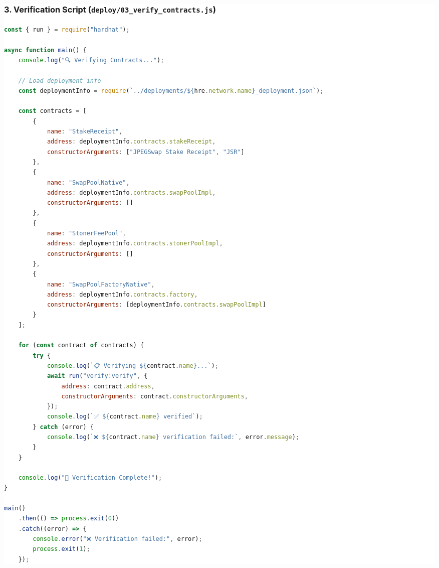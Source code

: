### 3. Verification Script (`deploy/03_verify_contracts.js`)

```javascript
const { run } = require("hardhat");

async function main() {
    console.log("🔍 Verifying Contracts...");
    
    // Load deployment info
    const deploymentInfo = require(`../deployments/${hre.network.name}_deployment.json`);
    
    const contracts = [
        {
            name: "StakeReceipt",
            address: deploymentInfo.contracts.stakeReceipt,
            constructorArguments: ["JPEGSwap Stake Receipt", "JSR"]
        },
        {
            name: "SwapPoolNative",
            address: deploymentInfo.contracts.swapPoolImpl,
            constructorArguments: []
        },
        {
            name: "StonerFeePool",
            address: deploymentInfo.contracts.stonerPoolImpl,
            constructorArguments: []
        },
        {
            name: "SwapPoolFactoryNative",
            address: deploymentInfo.contracts.factory,
            constructorArguments: [deploymentInfo.contracts.swapPoolImpl]
        }
    ];

    for (const contract of contracts) {
        try {
            console.log(`📋 Verifying ${contract.name}...`);
            await run("verify:verify", {
                address: contract.address,
                constructorArguments: contract.constructorArguments,
            });
            console.log(`✅ ${contract.name} verified`);
        } catch (error) {
            console.log(`❌ ${contract.name} verification failed:`, error.message);
        }
    }
    
    console.log("🎉 Verification Complete!");
}

main()
    .then(() => process.exit(0))
    .catch((error) => {
        console.error("❌ Verification failed:", error);
        process.exit(1);
    });
```
